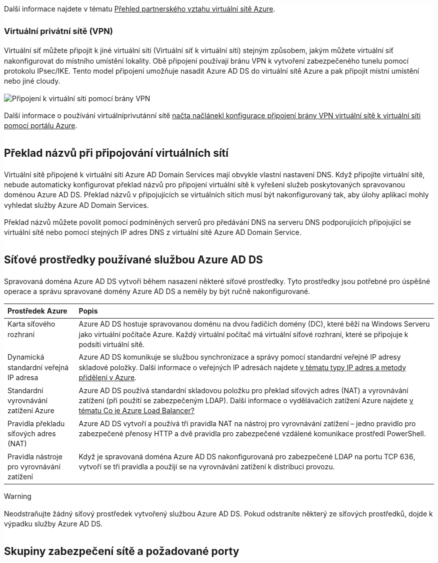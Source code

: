 Další informace najdete v tématu [Přehled partnerského vztahu virtuální sítě Azure](../virtual-network/virtual-network-peering-overview.md).

### <a name="virtual-private-networking-vpn"></a>Virtuální privátní sítě (VPN)

Virtuální síť můžete připojit k jiné virtuální síti (Virtuální síť k virtuální síti) stejným způsobem, jakým můžete virtuální síť nakonfigurovat do místního umístění lokality. Obě připojení používají bránu VPN k vytvoření zabezpečeného tunelu pomocí protokolu IPsec/IKE. Tento model připojení umožňuje nasadit Azure AD DS do virtuální sítě Azure a pak připojit místní umístění nebo jiné cloudy.

![Připojení k virtuální síti pomocí brány VPN](./media/active-directory-domain-services-design-guide/vnet-connection-vpn-gateway.jpg)

Další informace o používání virtuálníprivutánní sítě [načta načlánekl konfigurace připojení brány VPN virtuální sítě k virtuální síti pomocí portálu Azure](https://docs.microsoft.com/azure/vpn-gateway/vpn-gateway-howto-vnet-vnet-resource-manager-portal).

## <a name="name-resolution-when-connecting-virtual-networks"></a>Překlad názvů při připojování virtuálních sítí

Virtuální sítě připojené k virtuální síti Azure AD Domain Services mají obvykle vlastní nastavení DNS. Když připojíte virtuální sítě, nebude automaticky konfigurovat překlad názvů pro připojení virtuální sítě k vyřešení služeb poskytovaných spravovanou doménou Azure AD DS. Překlad názvů v připojujících se virtuálních sítích musí být nakonfigurovaný tak, aby úlohy aplikací mohly vyhledat služby Azure AD Domain Services.

Překlad názvů můžete povolit pomocí podmíněných serverů pro předávání DNS na serveru DNS podporujících připojující se virtuální sítě nebo pomocí stejných IP adres DNS z virtuální sítě Azure AD Domain Service.

## <a name="network-resources-used-by-azure-ad-ds"></a>Síťové prostředky používané službou Azure AD DS

Spravovaná doména Azure AD DS vytvoří během nasazení některé síťové prostředky. Tyto prostředky jsou potřebné pro úspěšné operace a správu spravované domény Azure AD DS a neměly by být ručně nakonfigurované.

| Prostředek Azure                          | Popis |
|:----------------------------------------|:---|
| Karta síťového rozhraní                  | Azure AD DS hostuje spravovanou doménu na dvou řadičích domény (DC), které běží na Windows Serveru jako virtuální počítače Azure. Každý virtuální počítač má virtuální síťové rozhraní, které se připojuje k podsíti virtuální sítě. |
| Dynamická standardní veřejná IP adresa      | Azure AD DS komunikuje se službou synchronizace a správy pomocí standardní veřejné IP adresy skladové položky. Další informace o veřejných IP adresách najdete [v tématu typy IP adres a metody přidělení v Azure](../virtual-network/virtual-network-ip-addresses-overview-arm.md). |
| Standardní vyrovnávání zatížení Azure            | Azure AD DS používá standardní skladovou položku pro překlad síťových adres (NAT) a vyrovnávání zatížení (při použití se zabezpečeným LDAP). Další informace o vydělávačích zatížení Azure najdete [v tématu Co je Azure Load Balancer?](../load-balancer/load-balancer-overview.md) |
| Pravidla překladu síťových adres (NAT) | Azure AD DS vytvoří a používá tři pravidla NAT na nástroj pro vyrovnávání zatížení – jedno pravidlo pro zabezpečené přenosy HTTP a dvě pravidla pro zabezpečené vzdálené komunikace prostředí PowerShell. |
| Pravidla nástroje pro vyrovnávání zatížení                     | Když je spravovaná doména Azure AD DS nakonfigurovaná pro zabezpečené LDAP na portu TCP 636, vytvoří se tři pravidla a použijí se na vyrovnávání zatížení k distribuci provozu. |

> [!WARNING]
> Neodstraňujte žádný síťový prostředek vytvořený službou Azure AD DS. Pokud odstraníte některý ze síťových prostředků, dojde k výpadku služby Azure AD DS.

## <a name="network-security-groups-and-required-ports"></a>Skupiny zabezpečení sítě a požadované porty

